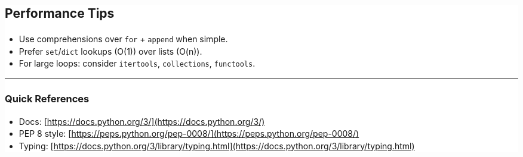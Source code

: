 ## Performance Tips

* Use comprehensions over `for` + `append` when simple.
* Prefer `set`/`dict` lookups (O(1)) over lists (O(n)).
* For large loops: consider `itertools`, `collections`, `functools`.

---

### Quick References

* Docs: [https://docs.python.org/3/](https://docs.python.org/3/)
* PEP 8 style: [https://peps.python.org/pep-0008/](https://peps.python.org/pep-0008/)
* Typing: [https://docs.python.org/3/library/typing.html](https://docs.python.org/3/library/typing.html)
